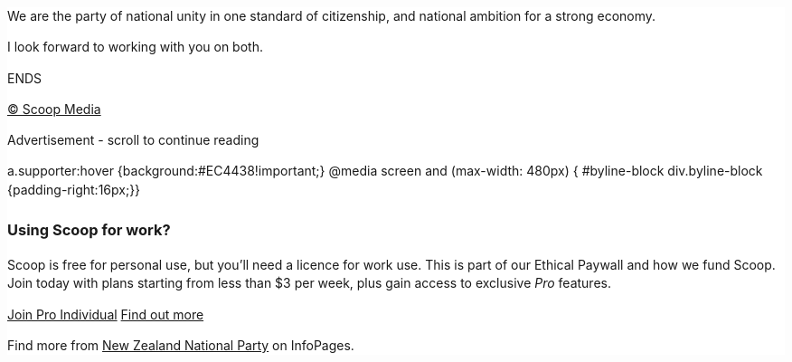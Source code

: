 We are the party of national unity in one standard of citizenship, and national ambition for a strong economy.

I look forward to working with you on both.

ENDS

[© Scoop Media](http://www.scoop.co.nz/about/terms.html)  

Advertisement - scroll to continue reading



a.supporter:hover {background:#EC4438!important;} @media screen and (max-width: 480px) { #byline-block div.byline-block {padding-right:16px;}}

### Using Scoop for work?

Scoop is free for personal use, but you’ll need a licence for work use. This is part of our Ethical Paywall and how we fund Scoop. Join today with plans starting from less than $3 per week, plus gain access to exclusive _Pro_ features.  
  
[Join Pro Individual](https://pro.scoop.co.nz/Individual/?from=ProIn24) [Find out more](https://pro.scoop.co.nz/using-scoop-for-work/?from=ProIn24)

Find more from [New Zealand National Party](https://info.scoop.co.nz/New_Zealand_National_Party) on InfoPages.